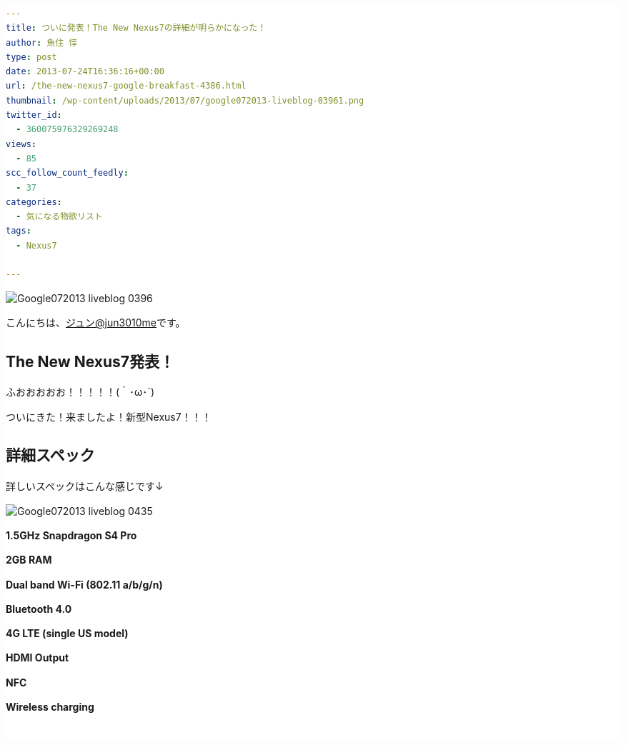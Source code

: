 ```yaml
---
title: ついに発表！The New Nexus7の詳細が明らかになった！
author: 魚住 惇
type: post
date: 2013-07-24T16:36:16+00:00
url: /the-new-nexus7-google-breakfast-4386.html
thumbnail: /wp-content/uploads/2013/07/google072013-liveblog-03961.png
twitter_id:
  - 360075976329269248
views:
  - 85
scc_follow_count_feedly:
  - 37
categories:
  - 気になる物欲リスト
tags:
  - Nexus7

---
```

<img decoding="async" loading="lazy" title="google072013-liveblog-0396.png" src="/wp-content/uploads/2013/07/google072013-liveblog-0396.png" alt="Google072013 liveblog 0396" width="529" height="340" border="0" />



こんにちは、[ジュン@jun3010me][1]です。

## The New Nexus7発表！

ふおおおおお！！！！！(｀･ω･´)

ついにきた！来ましたよ！新型Nexus7！！！

## 詳細スペック

詳しいスペックはこんな感じです↓

<img decoding="async" loading="lazy" title="google072013-liveblog-0435.png" src="/wp-content/uploads/2013/07/google072013-liveblog-04351.png" alt="Google072013 liveblog 0435" width="576" height="322" border="0" /> 

**1.5GHz Snapdragon S4 Pro**

**2GB RAM**

**Dual band Wi-Fi (802.11 a/b/g/n)**

**Bluetooth 4.0**

**4G LTE (single US model)**

**HDMI Output**

**NFC**

**Wireless charging**

 

 [1]: https://twitter.com/jun3010me